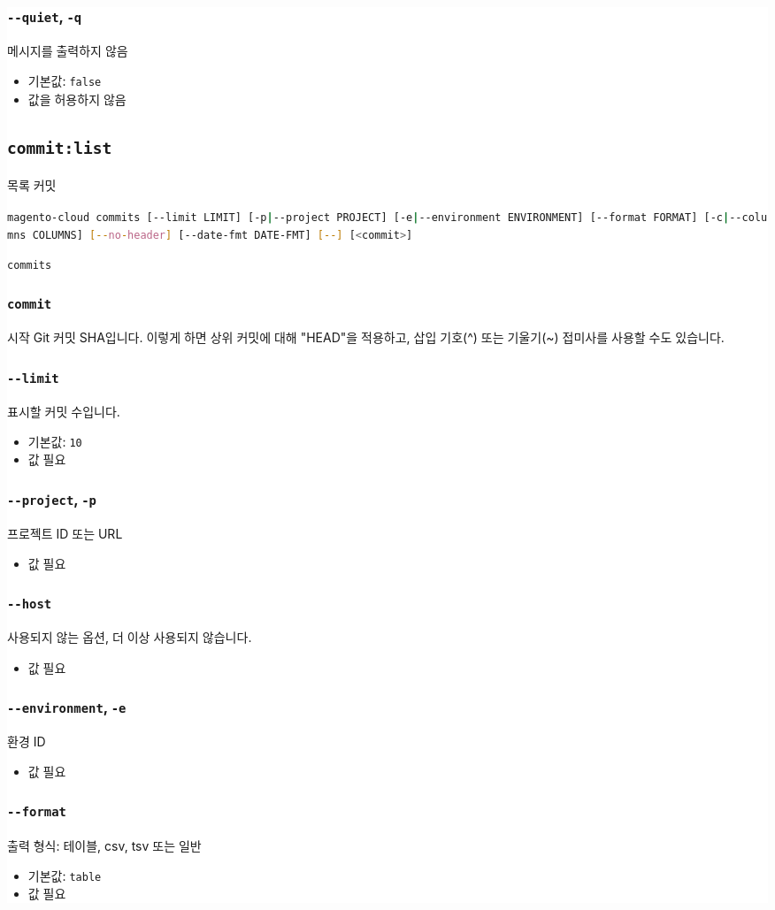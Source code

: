 ### `--quiet`, `-q`

메시지를 출력하지 않음

- 기본값: `false`
- 값을 허용하지 않음


## `commit:list`

목록 커밋

```bash
magento-cloud commits [--limit LIMIT] [-p|--project PROJECT] [-e|--environment ENVIRONMENT] [--format FORMAT] [-c|--columns COLUMNS] [--no-header] [--date-fmt DATE-FMT] [--] [<commit>]
```


```bash
commits
```


### `commit`

시작 Git 커밋 SHA입니다. 이렇게 하면 상위 커밋에 대해 &quot;HEAD&quot;을 적용하고, 삽입 기호(^) 또는 기울기(~) 접미사를 사용할 수도 있습니다.


### `--limit`

표시할 커밋 수입니다.

- 기본값: `10`
- 값 필요

### `--project`, `-p`

프로젝트 ID 또는 URL

- 값 필요

### `--host`

사용되지 않는 옵션, 더 이상 사용되지 않습니다.

- 값 필요

### `--environment`, `-e`

환경 ID

- 값 필요

### `--format`

출력 형식: 테이블, csv, tsv 또는 일반

- 기본값: `table`
- 값 필요
